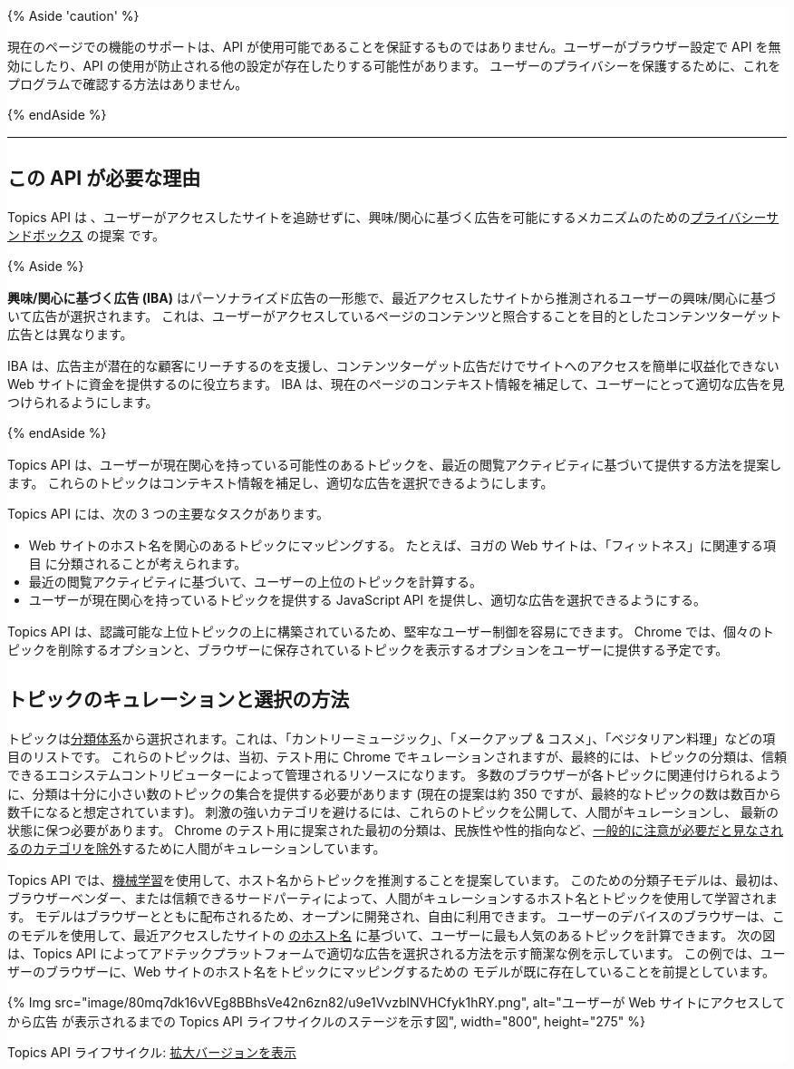 {% Aside 'caution' %}

現在のページでの機能のサポートは、API が使用可能であることを保証するものではありません。ユーザーがブラウザー設定で API を無効にしたり、API の使用が防止される他の設定が存在したりする可能性があります。 ユーザーのプライバシーを保護するために、これをプログラムで確認する方法はありません。

{% endAside %}

---

## この API が必要な理由

Topics API は 、ユーザーがアクセスしたサイトを追跡せずに、興味/関心に基づく広告を可能にするメカニズムのための[プライバシーサンドボックス](/docs/privacy-sandbox/overview/) の提案 です。

{% Aside %}

**興味/関心に基づく広告 (IBA)** はパーソナライズド広告の一形態で、最近アクセスしたサイトから推測されるユーザーの興味/関心に基づいて広告が選択されます。 これは、ユーザーがアクセスしているページのコンテンツと照合することを目的としたコンテンツターゲット広告とは異なります。

IBA は、広告主が潜在的な顧客にリーチするのを支援し、コンテンツターゲット広告だけでサイトへのアクセスを簡単に収益化できない Web サイトに資金を提供するのに役立ちます。 IBA は、現在のページのコンテキスト情報を補足して、ユーザーにとって適切な広告を見つけられるようにします。

{% endAside %}

Topics API は、ユーザーが現在関心を持っている可能性のあるトピックを、最近の閲覧アクティビティに基づいて提供する方法を提案します。 これらのトピックはコンテキスト情報を補足し、適切な広告を選択できるようにします。

Topics API には、次の 3 つの主要なタスクがあります。

-  Web サイトのホスト名を関心のあるトピックにマッピングする。 たとえば、ヨガの Web サイトは、「フィットネス」に関連する項目 に分類されることが考えられます。
-  最近の閲覧アクティビティに基づいて、ユーザーの上位のトピックを計算する。
-  ユーザーが現在関心を持っているトピックを提供する JavaScript API を提供し、適切な広告を選択できるようにする。

Topics API は、認識可能な上位トピックの上に構築されているため、堅牢なユーザー制御を容易にできます。 Chrome では、個々のトピックを削除するオプションと、ブラウザーに保存されているトピックを表示するオプションをユーザーに提供する予定です。

## トピックのキュレーションと選択の方法

トピックは[分類体系](https://github.com/jkarlin/topics/blob/main/taxonomy_v1.md)から選択されます。これは、「カントリーミュージック」、「メークアップ&nbsp;&&nbsp;コスメ」、「ベジタリアン料理」などの項目のリストです。 これらのトピックは、当初、テスト用に Chrome でキュレーションされますが、最終的には、トピックの分類は、信頼できるエコシステムコントリビューターによって管理されるリソースになります。 多数のブラウザーが各トピックに関連付けられるように、分類は十分に小さい数のトピックの集合を提供する必要があります (現在の提案は約 350 ですが、最終的なトピックの数は数百から数千になると想定されています)。 刺激の強いカテゴリを避けるには、これらのトピックを公開して、人間がキュレーションし、 最新の状態に保つ必要があります。 Chrome のテスト用に提案された最初の分類は、民族性や性的指向など、[一般的に注意が必要だと見なされるのカテゴリを除外](#sensitive-topics)するために人間がキュレーションしています。

Topics API では、[機械学習](https://royalsociety.org/topics-policy/projects/machine-learning/what-is-machine-learning-infographic/)を使用して、ホスト名からトピックを推測することを提案しています。 このための分類子モデルは、最初は、ブラウザーベンダー、または信頼できるサードパーティによって、人間がキュレーションするホスト名とトピックを使用して学習されます。 モデルはブラウザーとともに配布されるため、オープンに開発され、自由に利用できます。 ユーザーのデバイスのブラウザーは、このモデルを使用して、最近アクセスしたサイトの [のホスト名](https://web.dev/same-site-same-origin/#origin) に基づいて、ユーザーに最も人気のあるトピックを計算できます。 次の図は、Topics API によってアドテックプラットフォームで適切な広告を選択される方法を示す簡潔な例を示しています。 この例では、ユーザーのブラウザーに、Web サイトのホスト名をトピックにマッピングするための モデルが既に存在していることを前提としています。

{% Img src="image/80mq7dk16vVEg8BBhsVe42n6zn82/u9e1VvzblNVHCfyk1hRY.png", alt="ユーザーが Web サイトにアクセスしてから広告 が表示されるまでの Topics API ライフサイクルのステージを示す図", width="800", height="275" %}

Topics API ライフサイクル: [拡大バージョンを表示](https://wd.imgix.net/image/80mq7dk16vVEg8BBhsVe42n6zn82/u9e1VvzblNVHCfyk1hRY.png?auto=format&w=1600)
